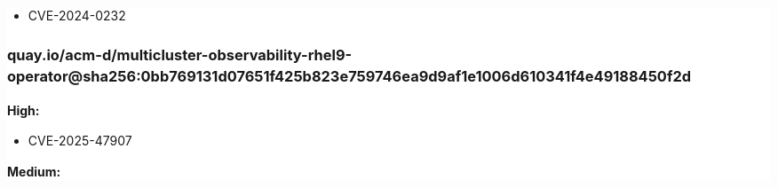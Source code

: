 - CVE-2024-0232

### quay.io/acm-d/multicluster-observability-rhel9-operator@sha256:0bb769131d07651f425b823e759746ea9d9af1e1006d610341f4e49188450f2d

**High:**
- CVE-2025-47907

**Medium:**
